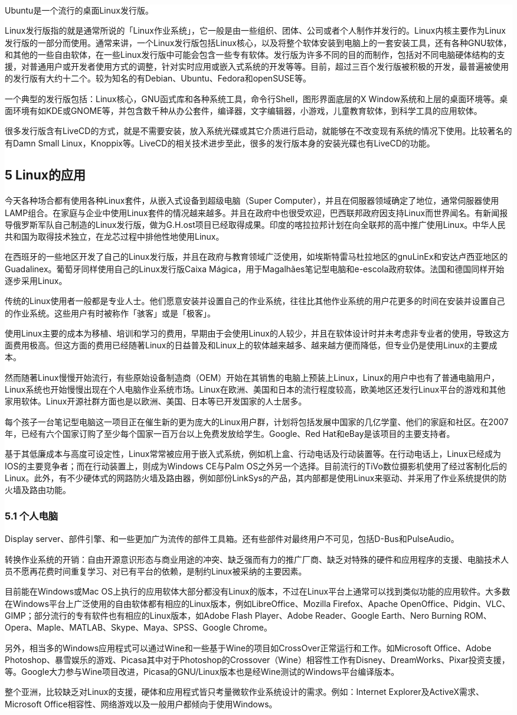 Ubuntu是一个流行的桌面Linux发行版。

Linux发行版指的就是通常所说的「Linux作业系统」，它一般是由一些组织、团体、公司或者个人制作并发行的。Linux内核主要作为Linux发行版的一部分而使用。通常来讲，一个Linux发行版包括Linux核心，以及将整个软体安装到电脑上的一套安装工具，还有各种GNU软体，和其他的一些自由软体，在一些Linux发行版中可能会包含一些专有软体。发行版为许多不同的目的而制作，包括对不同电脑硬体结构的支援，对普通用户或开发者使用方式的调整，针对实时应用或嵌入式系统的开发等等。目前，超过三百个发行版被积极的开发，最普遍被使用的发行版有大约十二个。较为知名的有Debian、Ubuntu、Fedora和openSUSE等。

一个典型的发行版包括：Linux核心，GNU函式库和各种系统工具，命令行Shell，图形界面底层的X Window系统和上层的桌面环境等。桌面环境有如KDE或GNOME等，并包含数千种从办公套件，编译器，文字编辑器，小游戏，儿童教育软体，到科学工具的应用软体。

很多发行版含有LiveCD的方式，就是不需要安装，放入系统光碟或其它介质进行启动，就能够在不改变现有系统的情况下使用。比较著名的有Damn Small Linux，Knoppix等。LiveCD的相关技术进步至此，很多的发行版本身的安装光碟也有LiveCD的功能。



## 5 Linux的应用

今天各种场合都有使用各种Linux套件，从嵌入式设备到超级电脑（Super Computer），并且在伺服器领域确定了地位，通常伺服器使用LAMP组合。在家庭与企业中使用Linux套件的情况越来越多。并且在政府中也很受欢迎，巴西联邦政府因支持Linux而世界闻名。有新闻报导俄罗斯军队自己制造的Linux发行版，做为G.H.ost项目已经取得成果。印度的喀拉拉邦计划在向全联邦的高中推广使用Linux。中华人民共和国为取得技术独立，在龙芯过程中排他性地使用Linux。

在西班牙的一些地区开发了自己的Linux发行版，并且在政府与教育领域广泛使用，如埃斯特雷马杜拉地区的gnuLinEx和安达卢西亚地区的Guadalinex。葡萄牙同样使用自己的Linux发行版Caixa Mágica，用于Magalhães笔记型电脑和e-escola政府软体。法国和德国同样开始逐步采用Linux。

传统的Linux使用者一般都是专业人士。他们愿意安装并设置自己的作业系统，往往比其他作业系统的用户花更多的时间在安装并设置自己的作业系统。这些用户有时被称作「骇客」或是「极客」。

使用Linux主要的成本为移植、培训和学习的费用，早期由于会使用Linux的人较少，并且在软体设计时并未考虑非专业者的使用，导致这方面费用极高。但这方面的费用已经随著Linux的日益普及和Linux上的软体越来越多、越来越方便而降低，但专业仍是使用Linux的主要成本。

然而随著Linux慢慢开始流行，有些原始设备制造商（OEM）开始在其销售的电脑上预装上Linux，Linux的用户中也有了普通电脑用户，Linux系统也开始慢慢出现在个人电脑作业系统市场。Linux在欧洲、美国和日本的流行程度较高，欧美地区还发行Linux平台的游戏和其他家用软体。Linux开源社群方面也是以欧洲、美国、日本等已开发国家的人士居多。

每个孩子一台笔记型电脑这一项目正在催生新的更为庞大的Linux用户群，计划将包括发展中国家的几亿学童、他们的家庭和社区。在2007年，已经有六个国家订购了至少每个国家一百万台以上免费发放给学生。Google、Red Hat和eBay是该项目的主要支持者。

基于其低廉成本与高度可设定性，Linux常常被应用于嵌入式系统，例如机上盒、行动电话及行动装置等。在行动电话上，Linux已经成为IOS的主要竞争者；而在行动装置上，则成为Windows CE与Palm OS之外另一个选择。目前流行的TiVo数位摄影机使用了经过客制化后的Linux。此外，有不少硬体式的网路防火墙及路由器，例如部份LinkSys的产品，其内部都是使用Linux来驱动、并采用了作业系统提供的防火墙及路由功能。



### 5.1 个人电脑

Display server、部件引擎、和一些更加广为流传的部件工具箱。还有些部件对最终用户不可见，包括D-Bus和PulseAudio。

转换作业系统的开销：自由开源意识形态与商业用途的冲突、缺乏强而有力的推广厂商、缺乏对特殊的硬件和应用程序的支援、电脑技术人员不愿再花费时间重复学习、对已有平台的依赖，是制约Linux被采纳的主要因素。

目前能在Windows或Mac OS上执行的应用软体大部分都没有Linux的版本，不过在Linux平台上通常可以找到类似功能的应用软件。大多数在Windows平台上广泛使用的自由软体都有相应的Linux版本，例如LibreOffice、Mozilla Firefox、Apache OpenOffice、Pidgin、VLC、GIMP；部分流行的专有软件也有相应的Linux版本，如Adobe Flash Player、Adobe Reader、Google Earth、Nero Burning ROM、Opera、Maple、MATLAB、Skype、Maya、SPSS、Google Chrome。

另外，相当多的Windows应用程式可以通过Wine和一些基于Wine的项目如CrossOver正常运行和工作。如Microsoft Office、Adobe Photoshop、暴雪娱乐的游戏、Picasa其中对于Photoshop的Crossover（Wine）相容性工作有Disney、DreamWorks、Pixar投资支援，等。Google大力参与Wine项目改进，Picasa的GNU/Linux版本也是经Wine测试的Windows平台编译版本。

整个亚洲，比较缺乏对Linux的支援，硬体和应用程式皆只考量微软作业系统设计的需求。例如：Internet Explorer及ActiveX需求、Microsoft Office相容性、网络游戏以及一般用户都倾向于使用Windows。
